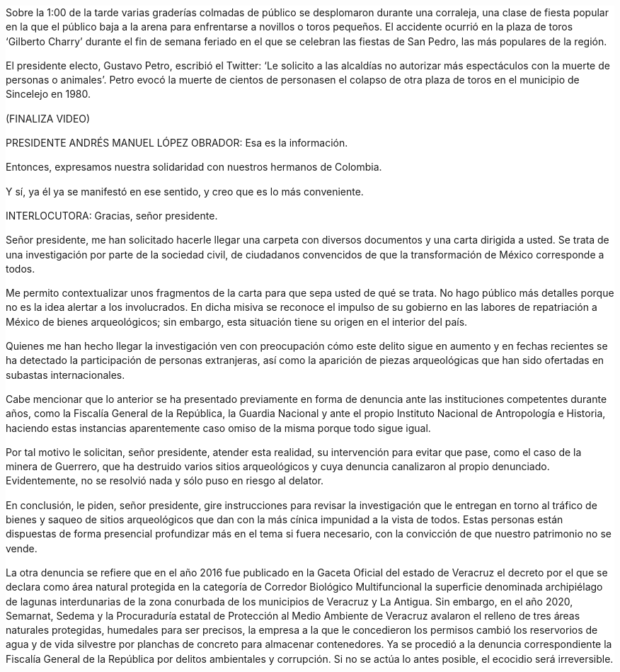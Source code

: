 Sobre la 1:00 de la tarde varias graderías colmadas de público se desplomaron
durante una corraleja, una clase de fiesta popular en la que el público baja a
la arena para enfrentarse a novillos o toros pequeños. El accidente ocurrió en
la plaza de toros ‘Gilberto Charry’ durante el fin de semana feriado en el que
se celebran las fiestas de San Pedro, las más populares de la región.

El presidente electo, Gustavo Petro, escribió el Twitter: ‘Le solicito a las
alcaldías no autorizar más espectáculos con la muerte de personas o animales’.
Petro evocó la muerte de cientos de personasen el colapso de otra plaza de
toros en el municipio de Sincelejo en 1980.

(FINALIZA VIDEO)

PRESIDENTE ANDRÉS MANUEL LÓPEZ OBRADOR: Esa es la información.

Entonces, expresamos nuestra solidaridad con nuestros hermanos de Colombia.

Y sí, ya él ya se manifestó en ese sentido, y creo que es lo más conveniente.

INTERLOCUTORA: Gracias, señor presidente.

Señor presidente, me han solicitado hacerle llegar una carpeta con diversos
documentos y una carta dirigida a usted. Se trata de una investigación por
parte de la sociedad civil, de ciudadanos convencidos de que la transformación
de México corresponde a todos.

Me permito contextualizar unos fragmentos de la carta para que sepa usted de
qué se trata. No hago público más detalles porque no es la idea alertar a los
involucrados. En dicha misiva se reconoce el impulso de su gobierno en las
labores de repatriación a México de bienes arqueológicos; sin embargo, esta
situación tiene su origen en el interior del país.

Quienes me han hecho llegar la investigación ven con preocupación cómo este
delito sigue en aumento y en fechas recientes se ha detectado la participación
de personas extranjeras, así como la aparición de piezas arqueológicas que han
sido ofertadas en subastas internacionales.

Cabe mencionar que lo anterior se ha presentado previamente en forma de
denuncia ante las instituciones competentes durante años, como la Fiscalía
General de la República, la Guardia Nacional y ante el propio Instituto
Nacional de Antropología e Historia, haciendo estas instancias aparentemente
caso omiso de la misma porque todo sigue igual.

Por tal motivo le solicitan, señor presidente, atender esta realidad, su
intervención para evitar que pase, como el caso de la minera de Guerrero, que
ha destruido varios sitios arqueológicos y cuya denuncia canalizaron al propio
denunciado. Evidentemente, no se resolvió nada y sólo puso en riesgo al
delator.

En conclusión, le piden, señor presidente, gire instrucciones para revisar la
investigación que le entregan en torno al tráfico de bienes y saqueo de sitios
arqueológicos que dan con la más cínica impunidad a la vista de todos. Estas
personas están dispuestas de forma presencial profundizar más en el tema si
fuera necesario, con la convicción de que nuestro patrimonio no se vende.

La otra denuncia se refiere que en el año 2016 fue publicado en la Gaceta
Oficial del estado de Veracruz el decreto por el que se declara como área
natural protegida en la categoría de Corredor Biológico Multifuncional la
superficie denominada archipiélago de lagunas interdunarias de la zona
conurbada de los municipios de Veracruz y La Antigua. Sin embargo, en el año
2020, Semarnat, Sedema y la Procuraduría estatal de Protección al Medio
Ambiente de Veracruz avalaron el relleno de tres áreas naturales protegidas,
humedales para ser precisos, la empresa a la que le concedieron los permisos
cambió los reservorios de agua y de vida silvestre por planchas de concreto
para almacenar contenedores. Ya se procedió a la denuncia correspondiente la
Fiscalía General de la República por delitos ambientales y corrupción. Si no
se actúa lo antes posible, el ecocidio será irreversible.
